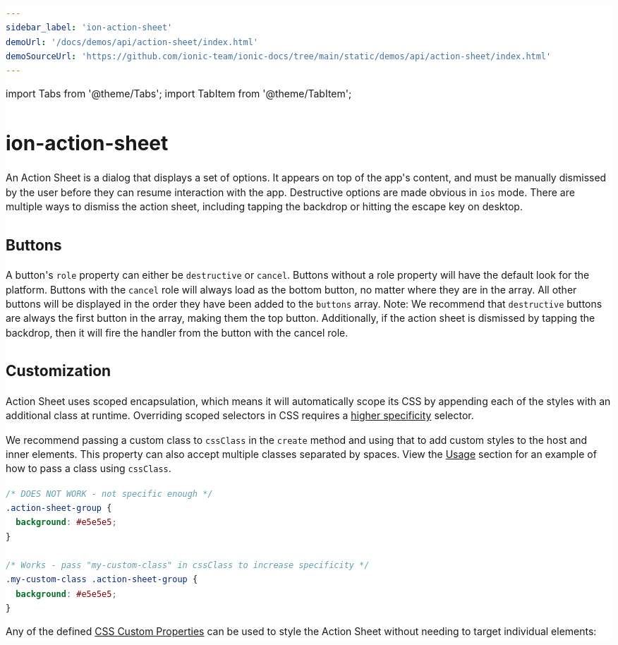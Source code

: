 ```yaml
---
sidebar_label: 'ion-action-sheet'
demoUrl: '/docs/demos/api/action-sheet/index.html'
demoSourceUrl: 'https://github.com/ionic-team/ionic-docs/tree/main/static/demos/api/action-sheet/index.html'
---
```


import Tabs from '@theme/Tabs';
import TabItem from '@theme/TabItem';

# ion-action-sheet

An Action Sheet is a dialog that displays a set of options. It appears on top of the app's content, and must be manually dismissed by the user before they can resume interaction with the app. Destructive options are made obvious in `ios` mode. There are multiple ways to dismiss the action sheet, including tapping the backdrop or hitting the escape key on desktop.

## Buttons

A button's `role` property can either be `destructive` or `cancel`. Buttons without a role property will have the default look for the platform. Buttons with the `cancel` role will always load as the bottom button, no matter where they are in the array. All other buttons will be displayed in the order they have been added to the `buttons` array. Note: We recommend that `destructive` buttons are always the first button in the array, making them the top button. Additionally, if the action sheet is dismissed by tapping the backdrop, then it will fire the handler from the button with the cancel role.

## Customization

Action Sheet uses scoped encapsulation, which means it will automatically scope its CSS by appending each of the styles with an additional class at runtime. Overriding scoped selectors in CSS requires a [higher specificity](https://developer.mozilla.org/en-US/docs/Web/CSS/Specificity) selector.

We recommend passing a custom class to `cssClass` in the `create` method and using that to add custom styles to the host and inner elements. This property can also accept multiple classes separated by spaces. View the [Usage](#usage) section for an example of how to pass a class using `cssClass`.

```css
/* DOES NOT WORK - not specific enough */
.action-sheet-group {
  background: #e5e5e5;
}

/* Works - pass "my-custom-class" in cssClass to increase specificity */
.my-custom-class .action-sheet-group {
  background: #e5e5e5;
}
```

Any of the defined [CSS Custom Properties](#css-custom-properties) can be used to style the Action Sheet without needing to target individual elements:
